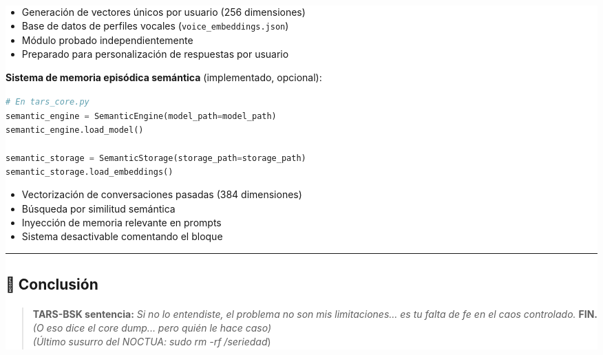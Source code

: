 - Generación de vectores únicos por usuario (256 dimensiones)
- Base de datos de perfiles vocales (`voice_embeddings.json`)
- Módulo probado independientemente
- Preparado para personalización de respuestas por usuario

**Sistema de memoria episódica semántica** (implementado, opcional):

```python
# En tars_core.py
semantic_engine = SemanticEngine(model_path=model_path)
semantic_engine.load_model()

semantic_storage = SemanticStorage(storage_path=storage_path)
semantic_storage.load_embeddings()
```

- Vectorización de conversaciones pasadas (384 dimensiones)
- Búsqueda por similitud semántica
- Inyección de memoria relevante en prompts
- Sistema desactivable comentando el bloque

---

## 🚩 Conclusión

> **TARS-BSK sentencia:** _Si no lo entendiste, el problema no son mis limitaciones... es tu falta de fe en el caos controlado._
> **FIN.** _(O eso dice el core dump... pero quién le hace caso)_  
> _(Último susurro del NOCTUA: sudo rm -rf /seriedad_)